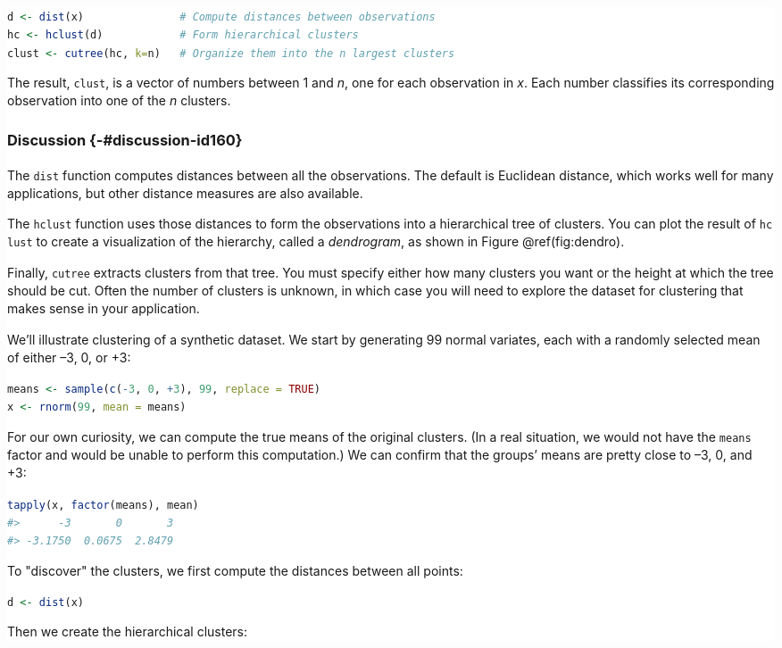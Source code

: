 ```r
d <- dist(x)               # Compute distances between observations
hc <- hclust(d)            # Form hierarchical clusters
clust <- cutree(hc, k=n)   # Organize them into the n largest clusters
```

The result, `clust`, is a vector of numbers between 1 and *n*, one for
each observation in *x*. Each number classifies its corresponding
observation into one of the *n* clusters.

### Discussion {-#discussion-id160}

The `dist` function computes distances between all the observations. The
default is Euclidean distance, which works well for many applications,
but other distance measures are also available.

The `hclust` function uses those distances to form the observations into
a hierarchical tree of clusters. You can plot the result of `hclust` to
create a visualization of the hierarchy, called a *dendrogram*, as shown
in Figure \@ref(fig:dendro). 

Finally, `cutree` extracts clusters from that tree. You must specify
either how many clusters you want or the height at which the tree should
be cut. Often the number of clusters is unknown, in which case you will
need to explore the dataset for clustering that makes sense in your
application.

We’ll illustrate clustering of a synthetic dataset. We start by
generating 99 normal variates, each with a randomly selected mean of
either –3, 0, or +3:



```r
means <- sample(c(-3, 0, +3), 99, replace = TRUE)
x <- rnorm(99, mean = means)
```

For our own curiosity, we can compute the true means of the original
clusters. (In a real situation, we would not have the `means` factor and
would be unable to perform this computation.) We can confirm that the
groups’ means are pretty close to –3, 0, and +3:


```r
tapply(x, factor(means), mean)
#>      -3       0       3 
#> -3.1750  0.0675  2.8479
```

To "discover" the clusters, we first compute the distances between all
points:


```r
d <- dist(x)
```

Then we create the hierarchical clusters:

